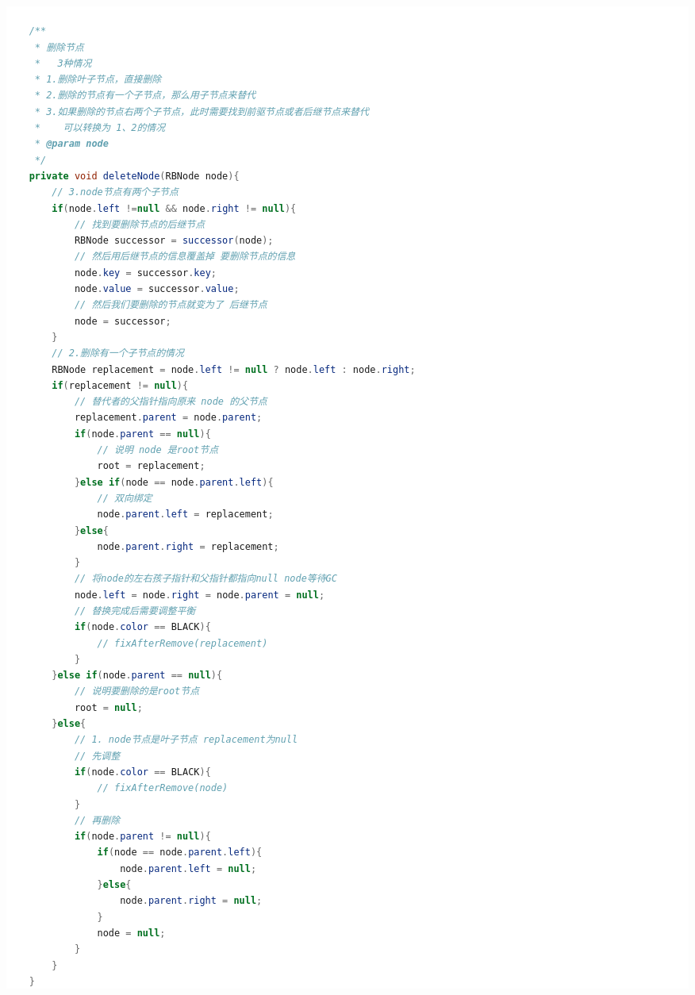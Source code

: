 ```java

    /**
     * 删除节点
     *   3种情况
     * 1.删除叶子节点，直接删除
     * 2.删除的节点有一个子节点，那么用子节点来替代
     * 3.如果删除的节点右两个子节点，此时需要找到前驱节点或者后继节点来替代
     *    可以转换为 1、2的情况
     * @param node
     */
    private void deleteNode(RBNode node){
        // 3.node节点有两个子节点
        if(node.left !=null && node.right != null){
            // 找到要删除节点的后继节点
            RBNode successor = successor(node);
            // 然后用后继节点的信息覆盖掉 要删除节点的信息
            node.key = successor.key;
            node.value = successor.value;
            // 然后我们要删除的节点就变为了 后继节点
            node = successor;
        }
        // 2.删除有一个子节点的情况
        RBNode replacement = node.left != null ? node.left : node.right;
        if(replacement != null){
            // 替代者的父指针指向原来 node 的父节点
            replacement.parent = node.parent;
            if(node.parent == null){
                // 说明 node 是root节点
                root = replacement;
            }else if(node == node.parent.left){
                // 双向绑定
                node.parent.left = replacement;
            }else{
                node.parent.right = replacement;
            }
            // 将node的左右孩子指针和父指针都指向null node等待GC
            node.left = node.right = node.parent = null;
            // 替换完成后需要调整平衡
            if(node.color == BLACK){
                // fixAfterRemove(replacement)
            }
        }else if(node.parent == null){
            // 说明要删除的是root节点
            root = null;
        }else{
            // 1. node节点是叶子节点 replacement为null
            // 先调整
            if(node.color == BLACK){
                // fixAfterRemove(node)
            }
            // 再删除
            if(node.parent != null){
                if(node == node.parent.left){
                    node.parent.left = null;
                }else{
                    node.parent.right = null;
                }
                node = null;
            }
        }
    }
```
